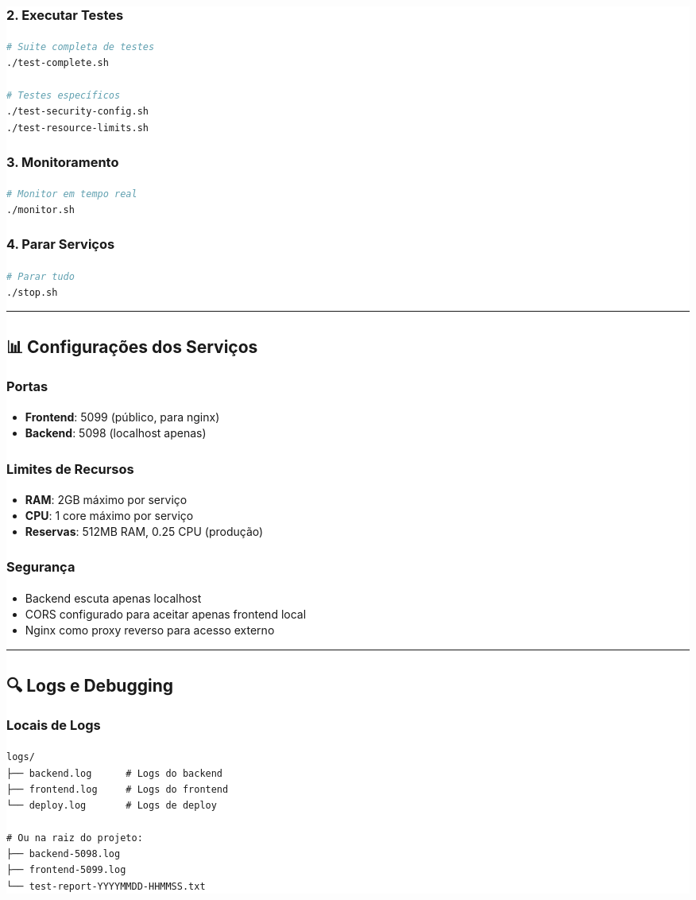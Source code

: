 ### 2. Executar Testes
```bash
# Suite completa de testes
./test-complete.sh

# Testes específicos
./test-security-config.sh
./test-resource-limits.sh
```

### 3. Monitoramento
```bash
# Monitor em tempo real
./monitor.sh
```

### 4. Parar Serviços
```bash
# Parar tudo
./stop.sh
```

---

## 📊 Configurações dos Serviços

### Portas
- **Frontend**: 5099 (público, para nginx)
- **Backend**: 5098 (localhost apenas)

### Limites de Recursos
- **RAM**: 2GB máximo por serviço
- **CPU**: 1 core máximo por serviço
- **Reservas**: 512MB RAM, 0.25 CPU (produção)

### Segurança
- Backend escuta apenas localhost
- CORS configurado para aceitar apenas frontend local
- Nginx como proxy reverso para acesso externo

---

## 🔍 Logs e Debugging

### Locais de Logs
```
logs/
├── backend.log      # Logs do backend
├── frontend.log     # Logs do frontend
└── deploy.log       # Logs de deploy

# Ou na raiz do projeto:
├── backend-5098.log
├── frontend-5099.log
└── test-report-YYYYMMDD-HHMMSS.txt
```
